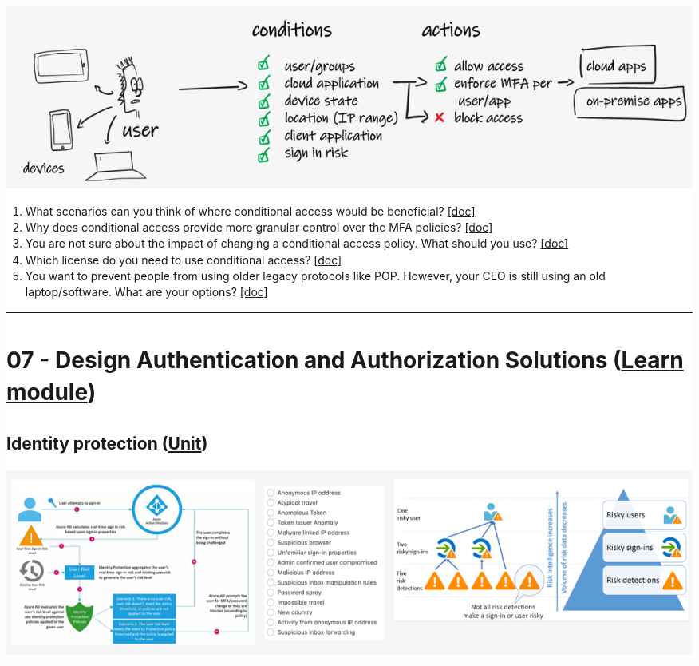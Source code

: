 
![whiteboard](/whiteboards/07-conditional-access.png)

1. What scenarios can you think of where conditional access would be beneficial? [[doc]](https://learn.microsoft.com/azure/active-directory/conditional-access/plan-conditional-access)
2. Why does conditional access provide more granular control over the MFA policies? [[doc]](https://learn.microsoft.com/azure/active-directory/authentication/howto-mfa-userstates)
3. You are not sure about the impact of changing a conditional access policy. What should you use? [[doc]](https://learn.microsoft.com/azure/active-directory/conditional-access/concept-conditional-access-report-only)
4. Which license do you need to use conditional access? [[doc]](https://learn.microsoft.com/azure/active-directory/conditional-access/overview#license-requirements)
5. You want to prevent people from using older legacy protocols like POP. However, your CEO is still using an old laptop/software. What are your options? [[doc]](https://learn.microsoft.com/azure/active-directory/conditional-access/block-legacy-authentication)
---

# 07 - Design Authentication and Authorization Solutions ([Learn module](https://learn.microsoft.com/training/modules/design-authentication-authorization-solutions/))

## Identity protection ([Unit](https://learn.microsoft.com/training/modules/design-authentication-authorization-solutions/7-design-for-identity-protection))


![whiteboard](/whiteboards/07-identity-protection.png)

